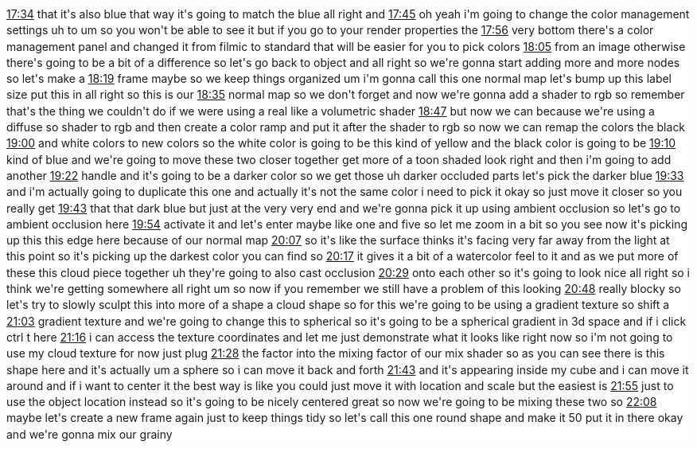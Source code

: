 [17:34](https://youtu.be/RgRPUlFBHH4?si=A6tMIRC1LjobGJsf&t=1054) that it's also blue that way it's going to match the blue all right and 
[17:45](https://youtu.be/RgRPUlFBHH4?si=A6tMIRC1LjobGJsf&t=1065) oh yeah i'm going to change the color management settings uh to um so you won't be able to see it but if you go to your render properties the 
[17:56](https://youtu.be/RgRPUlFBHH4?si=A6tMIRC1LjobGJsf&t=1076) very bottom there's a color management panel and changed it from filmic to standard that will be easier for you to pick colors 
[18:05](https://youtu.be/RgRPUlFBHH4?si=A6tMIRC1LjobGJsf&t=1085) from an image otherwise there's going to be a bit of a difference so let's go back to object and all right so we're gonna start adding more and more nodes so let's make a 
[18:19](https://youtu.be/RgRPUlFBHH4?si=A6tMIRC1LjobGJsf&t=1099) frame maybe so we keep things organized um i'm gonna call this one normal map let's bump up this label size put this in all right so this is our 
[18:35](https://youtu.be/RgRPUlFBHH4?si=A6tMIRC1LjobGJsf&t=1115) normal map so we don't forget and now we're gonna add a shader to rgb so remember that's the thing we couldn't do if we were using a real like a volumetric shader 
[18:47](https://youtu.be/RgRPUlFBHH4?si=A6tMIRC1LjobGJsf&t=1127) but now we can because we're using a diffuse so shader to rgb and then create a color ramp and put it after the shader to rgb so now we can remap the colors the black 
[19:00](https://youtu.be/RgRPUlFBHH4?si=A6tMIRC1LjobGJsf&t=1140) and white colors to new colors so the white color is going to be this kind of yellow and the black color is going to be 
[19:10](https://youtu.be/RgRPUlFBHH4?si=A6tMIRC1LjobGJsf&t=1150) kind of blue and we're going to move these two closer together get more of a toon shaded look right and then i'm going to add another 
[19:22](https://youtu.be/RgRPUlFBHH4?si=A6tMIRC1LjobGJsf&t=1162) handle and it's going to be a darker color so we get those uh darker occluded parts let's pick the darker blue 
[19:33](https://youtu.be/RgRPUlFBHH4?si=A6tMIRC1LjobGJsf&t=1173) and i'm actually going to duplicate this one and actually it's not the same color i need to pick it okay so just move it closer so you really get 
[19:43](https://youtu.be/RgRPUlFBHH4?si=A6tMIRC1LjobGJsf&t=1183) that that dark blue but just at the very very end and we're gonna pick it up using ambient occlusion so let's go to ambient occlusion here 
[19:54](https://youtu.be/RgRPUlFBHH4?si=A6tMIRC1LjobGJsf&t=1194) activate it and let's enter maybe like one and five so let me zoom in a bit so you see now it's picking up this this edge here because of our normal map 
[20:07](https://youtu.be/RgRPUlFBHH4?si=A6tMIRC1LjobGJsf&t=1207) so it's like the surface thinks it's facing very far away from the light at this point so it's picking up the darkest color you can find so 
[20:17](https://youtu.be/RgRPUlFBHH4?si=A6tMIRC1LjobGJsf&t=1217) it gives it a bit of a watercolor feel to it and as we put more of these this cloud piece together uh they're going to also cast occlusion 
[20:29](https://youtu.be/RgRPUlFBHH4?si=A6tMIRC1LjobGJsf&t=1229) onto each other so it's going to look nice all right so i think we're getting somewhere all right um so now if you remember we still have a problem of this looking 
[20:48](https://youtu.be/RgRPUlFBHH4?si=A6tMIRC1LjobGJsf&t=1248) really blocky so let's try to slowly sculpt this into more of a shape a cloud shape so for this we're going to be using a gradient texture so shift a 
[21:03](https://youtu.be/RgRPUlFBHH4?si=A6tMIRC1LjobGJsf&t=1263) gradient texture and we're going to change this to spherical so it's going to be a spherical gradient in 3d space and if i click ctrl t here 
[21:16](https://youtu.be/RgRPUlFBHH4?si=A6tMIRC1LjobGJsf&t=1276) i can access the texture coordinates and let me just demonstrate what it looks like right now so i'm not going to use my cloud texture for now just plug 
[21:28](https://youtu.be/RgRPUlFBHH4?si=A6tMIRC1LjobGJsf&t=1288) the factor into the mixing factor of our mix shader so as you can see there is this shape here and it's actually um a sphere so i can move it back and forth 
[21:43](https://youtu.be/RgRPUlFBHH4?si=A6tMIRC1LjobGJsf&t=1303) and it's appearing inside my cube and i can move it around and if i want to center it the best way is like you could just move it with location and scale but the easiest is 
[21:55](https://youtu.be/RgRPUlFBHH4?si=A6tMIRC1LjobGJsf&t=1315) just to use the object location instead so it's going to be nicely centered great so now we're going to be mixing these two so 
[22:08](https://youtu.be/RgRPUlFBHH4?si=A6tMIRC1LjobGJsf&t=1328) maybe let's create a new frame again just to keep things tidy so let's call this one round shape and make it 50 put it in there okay and we're gonna mix our grainy 